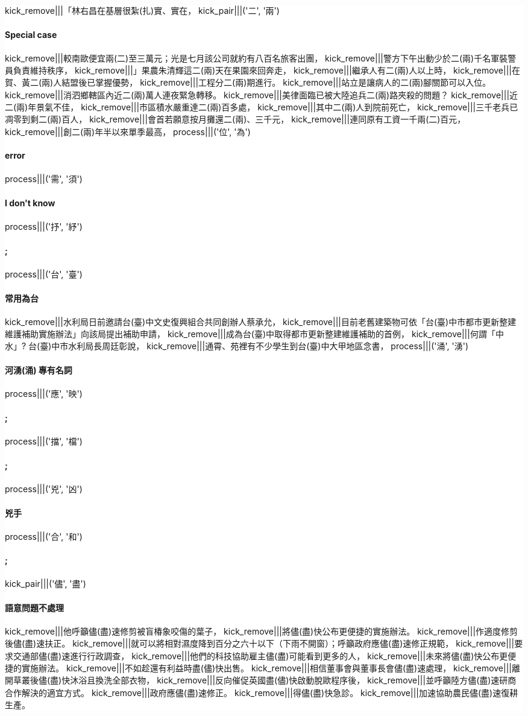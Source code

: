 kick_remove|||「林右昌在基層很紮(扎)實、實在，
kick_pair|||('二', '兩')
#### Special case
kick_remove|||較南歐便宜兩(二)至三萬元；光是七月該公司就約有八百名旅客出團，
kick_remove|||警方下午出動少於二(兩)千名軍裝警員負責維持秩序，
kick_remove|||」果農朱清輝這二(兩)天在果園來回奔走，
kick_remove|||繼承人有二(兩)人以上時，
kick_remove|||在賀、黃二(兩)人結盟後已掌握優勢，
kick_remove|||工程分二(兩)期進行。
kick_remove|||站立是讓病人的二(兩)腳關節可以入位。
kick_remove|||消泗鄉轄區內近二(兩)萬人連夜緊急轉移。
kick_remove|||美律面臨已被大陸追兵二(兩)路夾殺的問題？
kick_remove|||近二(兩)年景氣不佳，
kick_remove|||市區積水嚴重達二(兩)百多處，
kick_remove|||其中二(兩)人到院前死亡，
kick_remove|||三千老兵已凋零到剩二(兩)百人，
kick_remove|||會首若願意按月攤還二(兩)、三千元，
kick_remove|||連同原有工資一千兩(二)百元，
kick_remove|||創二(兩)年半以來單季最高，
process|||('位', '為')
#### error
process|||('需', '須')
#### I don't know
process|||('抒', '紓')
#### ;
process|||('台', '臺')
#### 常用為台
kick_remove|||水利局日前邀請台(臺)中文史復興組合共同創辦人蔡承允，
kick_remove|||目前老舊建築物可依「台(臺)中市都市更新整建維護補助實施辦法」向該局提出補助申請，
kick_remove|||成為台(臺)中取得都市更新整建維護補助的首例，
kick_remove|||何謂「中水」? 台(臺)中市水利局長周廷彰說，
kick_remove|||通霄、苑裡有不少學生到台(臺)中大甲地區念書，
process|||('涌', '湧')
#### 河湧(涌) 專有名詞
process|||('應', '映')
#### ;
process|||('擋', '檔')
#### ;
process|||('兇', '凶')
#### 兇手
process|||('合', '和')
#### ;
kick_pair|||('儘', '盡')
#### 語意問題不處理
kick_remove|||他呼籲儘(盡)速修剪被盲椿象咬傷的葉子，
kick_remove|||將儘(盡)快公布更便捷的實施辦法。
kick_remove|||作適度修剪後儘(盡)速扶正。
kick_remove|||就可以將相對濕度降到百分之六十以下（下雨不開窗）；呼籲政府應儘(盡)速修正規範，
kick_remove|||要求交通部儘(盡)速進行行政調查，
kick_remove|||他們的科技協助雇主儘(盡)可能看到更多的人，
kick_remove|||未來將儘(盡)快公布更便捷的實施辦法。
kick_remove|||不如趁還有利益時盡(儘)快出售。
kick_remove|||相信董事會與董事長會儘(盡)速處理，
kick_remove|||離開草叢後儘(盡)快沐浴且換洗全部衣物，
kick_remove|||反向催促英國盡(儘)快啟動脫歐程序後，
kick_remove|||並呼籲陸方儘(盡)速研商合作解決的適宜方式。
kick_remove|||政府應儘(盡)速修正。
kick_remove|||得儘(盡)快急診。
kick_remove|||加速協助農民儘(盡)速復耕生產。